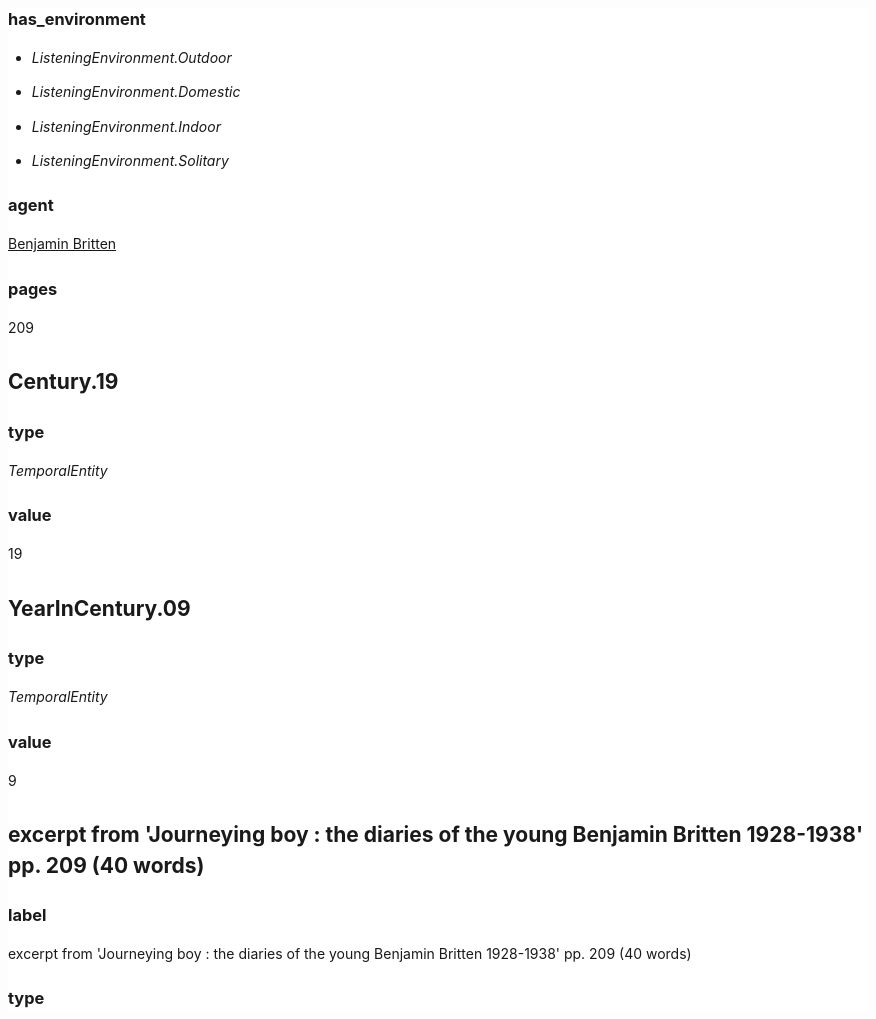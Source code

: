 ### has_environment

 - *ListeningEnvironment.Outdoor*

 - *ListeningEnvironment.Domestic*

 - *ListeningEnvironment.Indoor*

 - *ListeningEnvironment.Solitary*

### agent


[Benjamin Britten](#Benjamin-Britten)

### pages


209

## Century.19

### type


*TemporalEntity*

### value


19

## YearInCentury.09

### type


*TemporalEntity*

### value


9

## excerpt from 'Journeying boy : the diaries of the young Benjamin Britten 1928-1938' pp. 209 (40 words)

### label


excerpt from 'Journeying boy : the diaries of the young Benjamin Britten 1928-1938' pp. 209 (40 words)

### type
